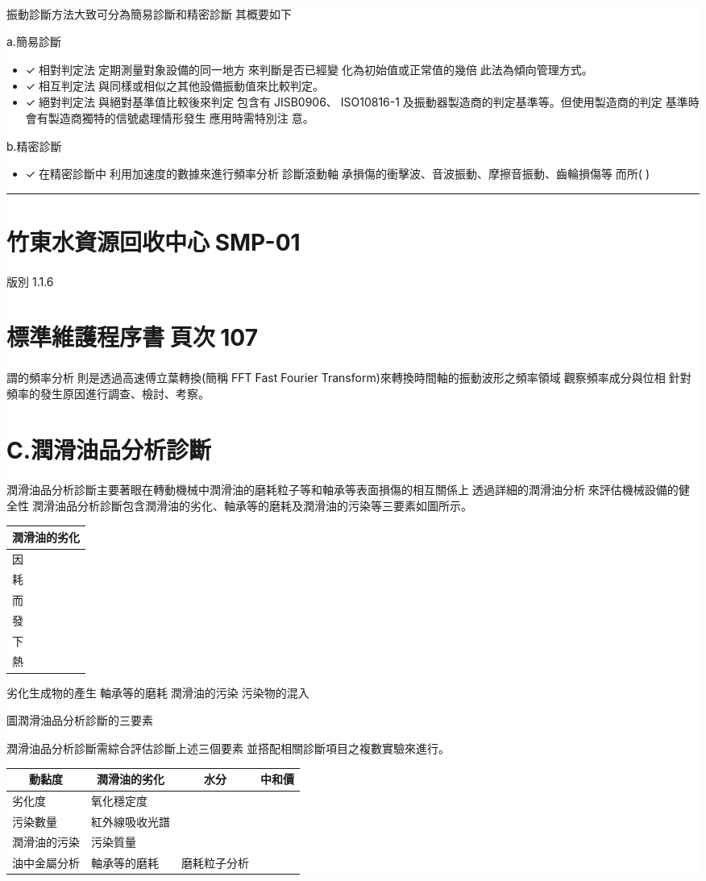 振動診斷方法大致可分為簡易診斷和精密診斷 其概要如下

a.簡易診斷

- ✓ 相對判定法 定期測量對象設備的同一地方 來判斷是否已經變
化為初始值或正常值的幾倍 此法為傾向管理方式。
- ✓ 相互判定法 與同樣或相似之其他設備振動值來比較判定。
- ✓ 絕對判定法 與絕對基準值比較後來判定 包含有 JISB0906、
ISO10816-1 及振動器製造商的判定基準等。但使用製造商的判定
基準時 會有製造商獨特的信號處理情形發生 應用時需特別注
意。

b.精密診斷

- ✓ 在精密診斷中 利用加速度的數據來進行頻率分析 診斷滾動軸
承損傷的衝擊波、音波振動、摩擦音振動、齒輪損傷等 而所( )
---
# 竹東水資源回收中心 SMP-01

版別 1.1.6

# 標準維護程序書 頁次 107

謂的頻率分析 則是透過高速傅立葉轉換(簡稱 FFT Fast Fourier Transform)來轉換時間軸的振動波形之頻率領域 觀察頻率成分與位相 針對頻率的發生原因進行調查、檢討、考察。

# C.潤滑油品分析診斷

潤滑油品分析診斷主要著眼在轉動機械中潤滑油的磨耗粒子等和軸承等表面損傷的相互關係上 透過詳細的潤滑油分析 來評估機械設備的健全性 潤滑油品分析診斷包含潤滑油的劣化、軸承等的磨耗及潤滑油的污染等三要素如圖所示。

|潤滑油的劣化|
|---|
|因|磨|磨為|滑潤|污染|耗|
|耗|機| | |粒| |
|而|能| | |物|子|
|發|的|機器的劣化| |的| |
|下| | |混|混| |
|熱| | |入|入| |

劣化生成物的產生 軸承等的磨耗 潤滑油的污染 污染物的混入

圖潤滑油品分析診斷的三要素

潤滑油品分析診斷需綜合評估診斷上述三個要素 並搭配相關診斷項目之複數實驗來進行。

|動黏度|潤滑油的劣化|水分|中和價|
|---|---|---|---|
|劣化度|氧化穩定度| | |
|污染數量|紅外線吸收光譜| | |
|潤滑油的污染|污染質量| | |
|油中金屬分析|軸承等的磨耗|磨耗粒子分析| |
